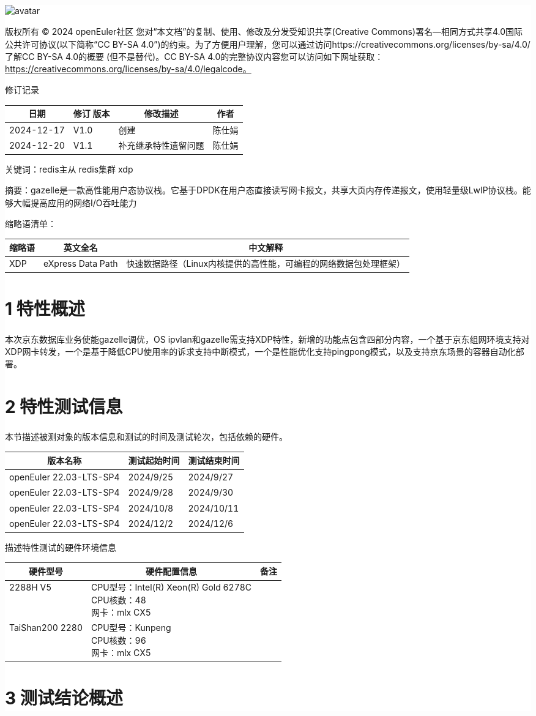 ![avatar](../../images/openEuler.png)

版权所有 © 2024  openEuler社区
 您对“本文档”的复制、使用、修改及分发受知识共享(Creative Commons)署名—相同方式共享4.0国际公共许可协议(以下简称“CC BY-SA 4.0”)的约束。为了方便用户理解，您可以通过访问https://creativecommons.org/licenses/by-sa/4.0/ 了解CC BY-SA 4.0的概要 (但不是替代)。CC BY-SA 4.0的完整协议内容您可以访问如下网址获取：https://creativecommons.org/licenses/by-sa/4.0/legalcode。

修订记录

| 日期 | 修订   版本 | 修改描述 | 作者 |
| ---- | ----------- | -------- | ---- |
|  2024-12-17  |           V1.0  |      创建      |  陈仕娟    |
|  2024-12-20  |           V1.1  |      补充继承特性遗留问题      |  陈仕娟    |

关键词：redis主从 redis集群 xdp

摘要：gazelle是一款高性能用户态协议栈。它基于DPDK在用户态直接读写网卡报文，共享大页内存传递报文，使用轻量级LwIP协议栈。能够大幅提高应用的网络I/O吞吐能力

缩略语清单：

| 缩略语 | 英文全名 | 中文解释 |
| ------ | -------- | -------- |
|     XDP   |   eXpress Data Path     | 快速数据路径（Linux内核提供的高性能，可编程的网络数据包处理框架）      |
# 1     特性概述

本次京东数据库业务使能gazelle调优，OS ipvlan和gazelle需支持XDP特性，新增的功能点包含四部分内容，一个基于京东组网环境支持对XDP网卡转发，一个是基于降低CPU使用率的诉求支持中断模式，一个是性能优化支持pingpong模式，以及支持京东场景的容器自动化部署。

# 2     特性测试信息

本节描述被测对象的版本信息和测试的时间及测试轮次，包括依赖的硬件。

| 版本名称                | 测试起始时间 | 测试结束时间 |
| ----------------------- | ------------ | ------------ |
| openEuler 22.03-LTS-SP4 | 2024/9/25    | 2024/9/27    |
| openEuler 22.03-LTS-SP4 | 2024/9/28    | 2024/9/30    |
| openEuler 22.03-LTS-SP4 | 2024/10/8    | 2024/10/11   |
| openEuler 22.03-LTS-SP4 | 2024/12/2    | 2024/12/6   |

描述特性测试的硬件环境信息


| 硬件型号 | 硬件配置信息 | 备注 |
| -------- | ------------ | ---- |
|      2288H V5    |       CPU型号：Intel(R) Xeon(R) Gold 6278C <br />CPU核数：48 <br />网卡：mlx CX5       |      |
|     TaiShan200 2280     |   CPU型号：Kunpeng <br />CPU核数：96 <br />网卡：mlx CX5    |      |
# 3     测试结论概述
